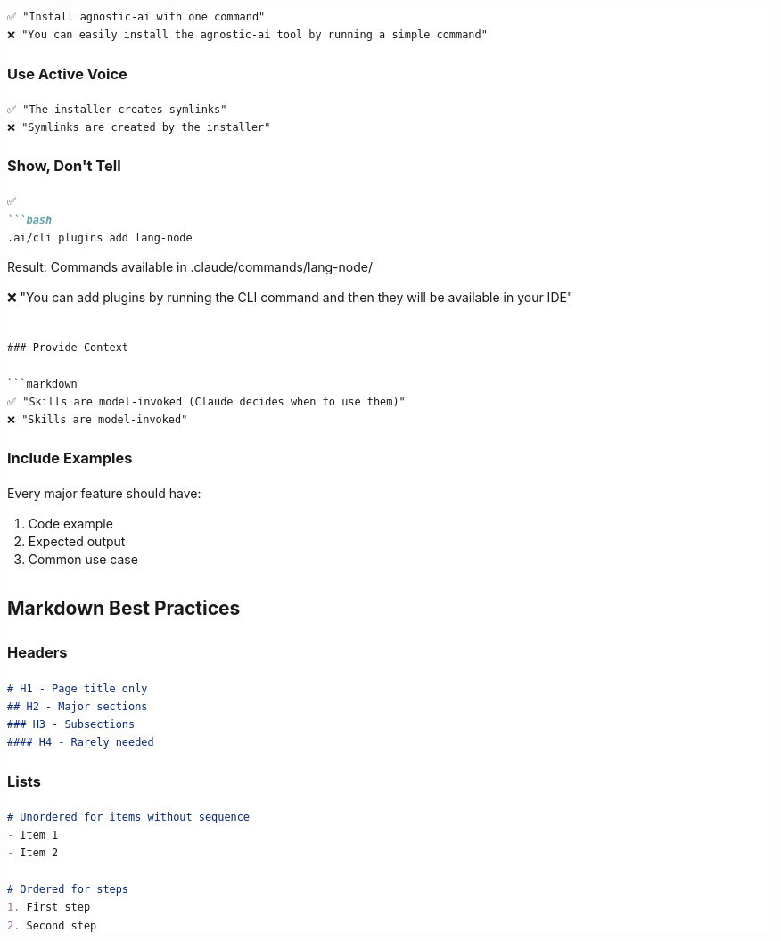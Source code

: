 ```markdown
✅ "Install agnostic-ai with one command"
❌ "You can easily install the agnostic-ai tool by running a simple command"
```

### Use Active Voice

```markdown
✅ "The installer creates symlinks"
❌ "Symlinks are created by the installer"
```

### Show, Don't Tell

```markdown
✅
```bash
.ai/cli plugins add lang-node
```
Result: Commands available in .claude/commands/lang-node/

❌
"You can add plugins by running the CLI command and then they will be available in your IDE"
```

### Provide Context

```markdown
✅ "Skills are model-invoked (Claude decides when to use them)"
❌ "Skills are model-invoked"
```

### Include Examples

Every major feature should have:
1. Code example
2. Expected output
3. Common use case

## Markdown Best Practices

### Headers

```markdown
# H1 - Page title only
## H2 - Major sections
### H3 - Subsections
#### H4 - Rarely needed
```

### Lists

```markdown
# Unordered for items without sequence
- Item 1
- Item 2

# Ordered for steps
1. First step
2. Second step
```
